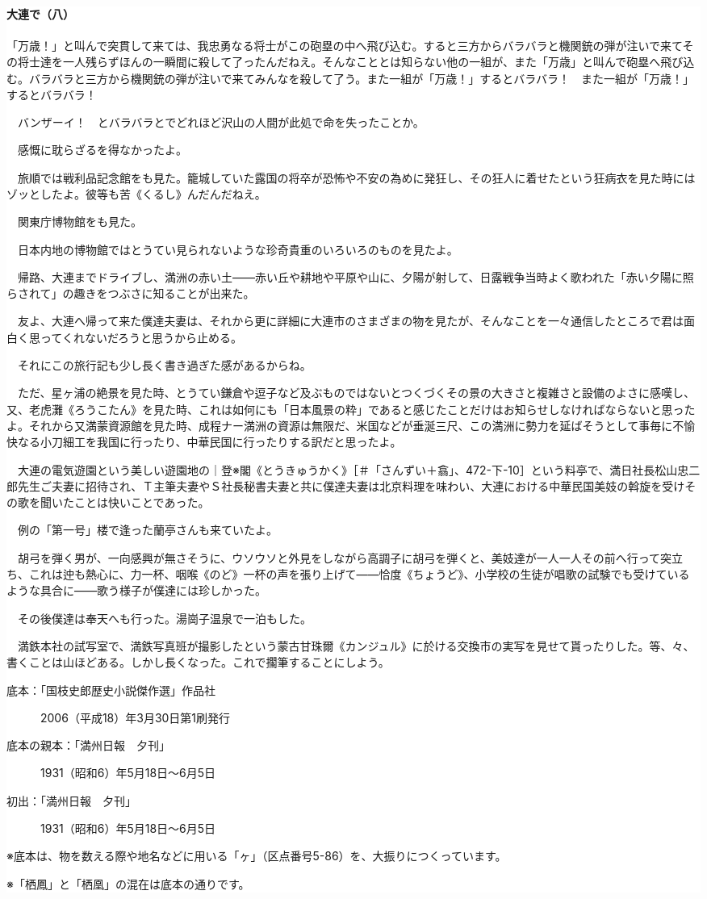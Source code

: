 

#### 大連で（八）




「万歳！」と叫んで突貫して来ては、我忠勇なる将士がこの砲塁の中へ飛び込む。すると三方からバラバラと機関銃の弾が注いで来てその将士達を一人残らずほんの一瞬間に殺して了ったんだねえ。そんなこととは知らない他の一組が、また「万歳」と叫んで砲塁へ飛び込む。バラバラと三方から機関銃の弾が注いで来てみんなを殺して了う。また一組が「万歳！」するとバラバラ！　また一組が「万歳！」するとバラバラ！

　バンザーイ！　とバラバラとでどれほど沢山の人間が此処で命を失ったことか。

　感慨に耽らざるを得なかったよ。

　旅順では戦利品記念館をも見た。籠城していた露国の将卒が恐怖や不安の為めに発狂し、その狂人に着せたという狂病衣を見た時にはゾッとしたよ。彼等も苦《くるし》んだんだねえ。

　関東庁博物館をも見た。

　日本内地の博物館ではとうてい見られないような珍奇貴重のいろいろのものを見たよ。

　帰路、大連までドライブし、満洲の赤い土――赤い丘や耕地や平原や山に、夕陽が射して、日露戦争当時よく歌われた「赤い夕陽に照らされて」の趣きをつぶさに知ることが出来た。

　友よ、大連へ帰って来た僕達夫妻は、それから更に詳細に大連市のさまざまの物を見たが、そんなことを一々通信したところで君は面白く思ってくれないだろうと思うから止める。

　それにこの旅行記も少し長く書き過ぎた感があるからね。

　ただ、星ヶ浦の絶景を見た時、とうてい鎌倉や逗子など及ぶものではないとつくづくその景の大きさと複雑さと設備のよさに感嘆し、又、老虎灘《ろうこたん》を見た時、これは如何にも「日本風景の粋」であると感じたことだけはお知らせしなければならないと思ったよ。それから又満蒙資源館を見た時、成程ナー満洲の資源は無限だ、米国などが垂涎三尺、この満洲に勢力を延ばそうとして事毎に不愉快なる小刀細工を我国に行ったり、中華民国に行ったりする訳だと思ったよ。

　大連の電気遊園という美しい遊園地の｜登※閣《とうきゅうかく》［＃「さんずい＋翕」、472-下-10］という料亭で、満日社長松山忠二郎先生ご夫妻に招待され、Ｔ主筆夫妻やＳ社長秘書夫妻と共に僕達夫妻は北京料理を味わい、大連における中華民国美妓の斡旋を受けその歌を聞いたことは快いことであった。

　例の「第一号」楼で逢った蘭亭さんも来ていたよ。

　胡弓を弾く男が、一向感興が無さそうに、ウソウソと外見をしながら高調子に胡弓を弾くと、美妓達が一人一人その前へ行って突立ち、これは迚も熱心に、力一杯、咽喉《のど》一杯の声を張り上げて――恰度《ちょうど》、小学校の生徒が唱歌の試験でも受けているような具合に――歌う様子が僕達には珍しかった。

　その後僕達は奉天へも行った。湯崗子温泉で一泊もした。

　満鉄本社の試写室で、満鉄写真班が撮影したという蒙古甘珠爾《カンジュル》に於ける交換市の実写を見せて貰ったりした。等、々、書くことは山ほどある。しかし長くなった。これで擱筆することにしよう。













底本：「国枝史郎歴史小説傑作選」作品社

　　　2006（平成18）年3月30日第1刷発行

底本の親本：「満州日報　夕刊」

　　　1931（昭和6）年5月18日～6月5日

初出：「満州日報　夕刊」

　　　1931（昭和6）年5月18日～6月5日

※底本は、物を数える際や地名などに用いる「ヶ」（区点番号5-86）を、大振りにつくっています。

※「栖鳳」と「栖凰」の混在は底本の通りです。
